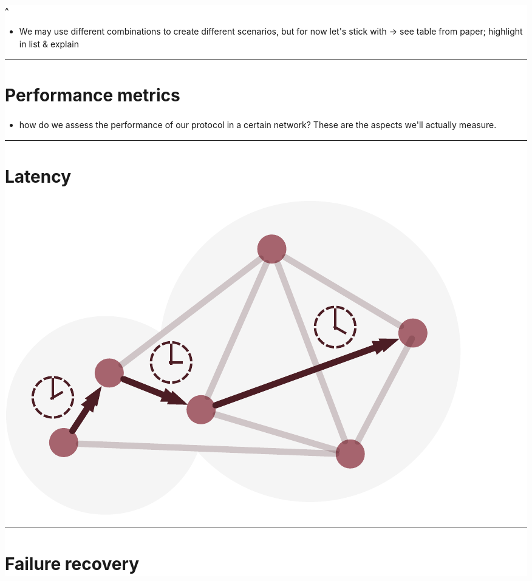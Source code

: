 ^
- We may use different combinations to create different scenarios, but for now let's stick with -> see table from paper; highlight in list & explain

---
# **Performance metrics**


- how do we assess the performance of our protocol in a certain network? These are the aspects we'll actually measure.

---
# Latency

![original](./images/latency.pdf)

---
# Failure recovery
